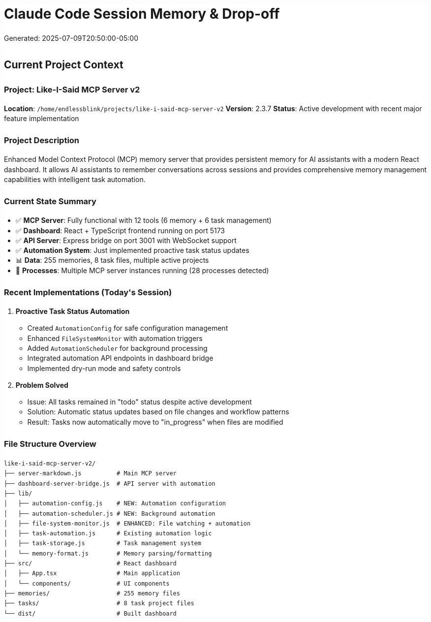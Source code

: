 # Claude Code Session Memory & Drop-off

Generated: 2025-07-09T20:50:00-05:00

## Current Project Context

### Project: Like-I-Said MCP Server v2
**Location**: `/home/endlessblink/projects/like-i-said-mcp-server-v2`
**Version**: 2.3.7
**Status**: Active development with recent major feature implementation

### Project Description
Enhanced Model Context Protocol (MCP) memory server that provides persistent memory for AI assistants with a modern React dashboard. It allows AI assistants to remember conversations across sessions and provides comprehensive memory management capabilities with intelligent task automation.

### Current State Summary
- ✅ **MCP Server**: Fully functional with 12 tools (6 memory + 6 task management)
- ✅ **Dashboard**: React + TypeScript frontend running on port 5173
- ✅ **API Server**: Express bridge on port 3001 with WebSocket support
- ✅ **Automation System**: Just implemented proactive task status updates
- 📊 **Data**: 255 memories, 8 task files, multiple active projects
- 🔄 **Processes**: Multiple MCP server instances running (28 processes detected)

### Recent Implementations (Today's Session)
1. **Proactive Task Status Automation**
   - Created `AutomationConfig` for safe configuration management
   - Enhanced `FileSystemMonitor` with automation triggers
   - Added `AutomationScheduler` for background processing
   - Integrated automation API endpoints in dashboard bridge
   - Implemented dry-run mode and safety controls

2. **Problem Solved**
   - Issue: All tasks remained in "todo" status despite active development
   - Solution: Automatic status updates based on file changes and workflow patterns
   - Result: Tasks now automatically move to "in_progress" when files are modified

### File Structure Overview
```
like-i-said-mcp-server-v2/
├── server-markdown.js          # Main MCP server
├── dashboard-server-bridge.js  # API server with automation
├── lib/
│   ├── automation-config.js    # NEW: Automation configuration
│   ├── automation-scheduler.js # NEW: Background automation
│   ├── file-system-monitor.js  # ENHANCED: File watching + automation
│   ├── task-automation.js      # Existing automation logic
│   ├── task-storage.js         # Task management system
│   └── memory-format.js        # Memory parsing/formatting
├── src/                        # React dashboard
│   ├── App.tsx                 # Main application
│   └── components/             # UI components
├── memories/                   # 255 memory files
├── tasks/                      # 8 task project files
└── dist/                       # Built dashboard
```
